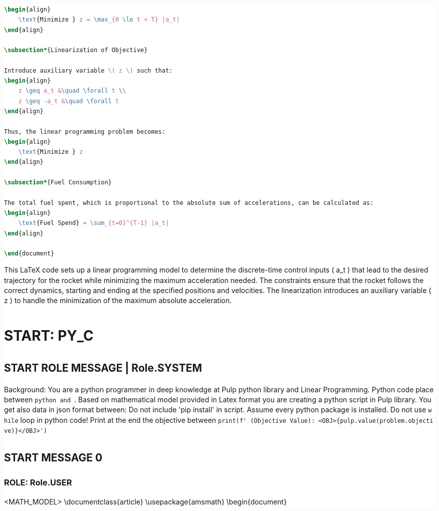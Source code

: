 ```latex
\begin{align}
    \text{Minimize } z = \max_{0 \le t < T} |a_t|
\end{align}

\subsection*{Linearization of Objective}

Introduce auxiliary variable \( z \) such that:
\begin{align}
    z \geq a_t &\quad \forall t \\
    z \geq -a_t &\quad \forall t
\end{align}

Thus, the linear programming problem becomes:
\begin{align}
    \text{Minimize } z
\end{align}

\subsection*{Fuel Consumption}

The total fuel spent, which is proportional to the absolute sum of accelerations, can be calculated as:
\begin{align}
    \text{Fuel Spend} = \sum_{t=0}^{T-1} |a_t|
\end{align}

\end{document}
```

This LaTeX code sets up a linear programming model to determine the discrete-time control inputs \( a_t \) that lead to the desired trajectory for the rocket while minimizing the maximum acceleration needed. The constraints ensure that the rocket follows the correct dynamics, starting and ending at the specified positions and velocities. The linearization introduces an auxiliary variable \( z \) to handle the minimization of the maximum absolute acceleration.

# START: PY_C 
## START ROLE MESSAGE | Role.SYSTEM 
Background: You are a python programmer in deep knowledge at Pulp python library and Linear Programming. Python code place between ```python and ```. Based on mathematical model provided in Latex format you are creating a python script in Pulp library. You get also data in json format between: <DATA></DATA> Do not include 'pip install' in script. Assume every python package is installed. Do not use `while` loop in python code! Print at the end the objective between <OBJ></OBJ> `print(f' (Objective Value): <OBJ>{pulp.value(problem.objective)}</OBJ>')` 
## START MESSAGE 0 
### ROLE: Role.USER
<MATH_MODEL>
\documentclass{article}
\usepackage{amsmath}
\begin{document}
